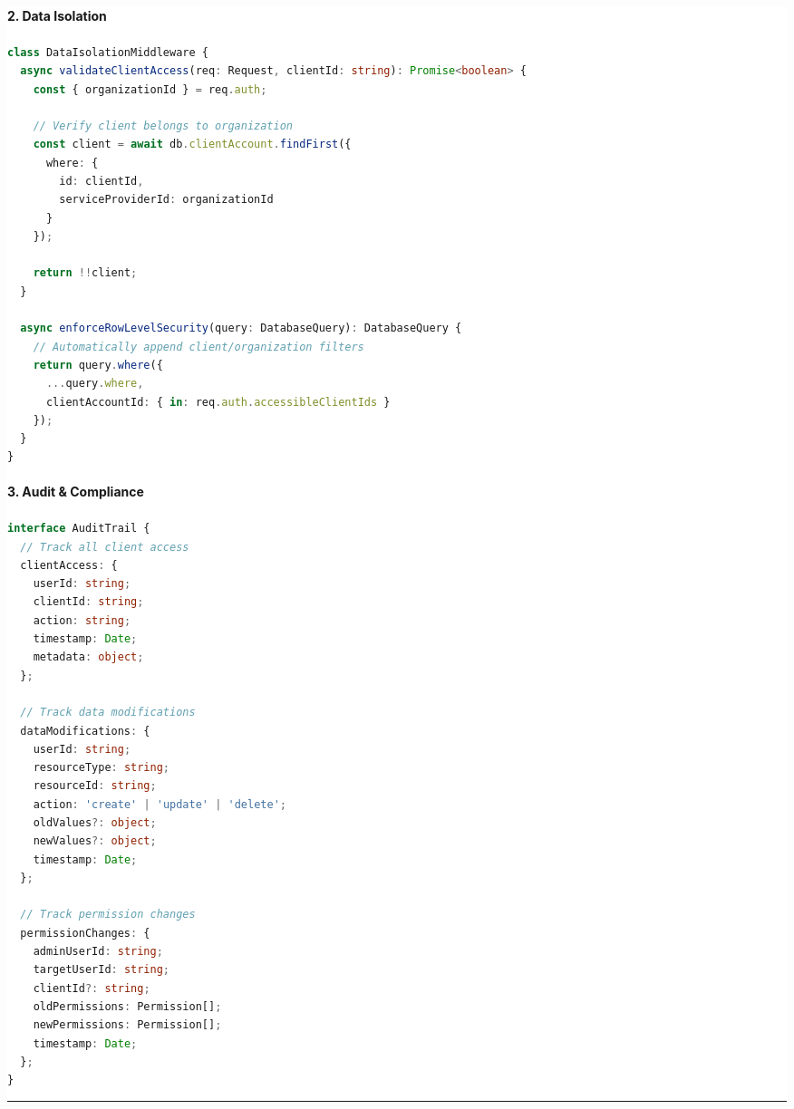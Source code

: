 #### 2. Data Isolation
```typescript
class DataIsolationMiddleware {
  async validateClientAccess(req: Request, clientId: string): Promise<boolean> {
    const { organizationId } = req.auth;
    
    // Verify client belongs to organization
    const client = await db.clientAccount.findFirst({
      where: {
        id: clientId,
        serviceProviderId: organizationId
      }
    });
    
    return !!client;
  }
  
  async enforceRowLevelSecurity(query: DatabaseQuery): DatabaseQuery {
    // Automatically append client/organization filters
    return query.where({
      ...query.where,
      clientAccountId: { in: req.auth.accessibleClientIds }
    });
  }
}
```

#### 3. Audit & Compliance
```typescript
interface AuditTrail {
  // Track all client access
  clientAccess: {
    userId: string;
    clientId: string;
    action: string;
    timestamp: Date;
    metadata: object;
  };
  
  // Track data modifications
  dataModifications: {
    userId: string;
    resourceType: string;
    resourceId: string;
    action: 'create' | 'update' | 'delete';
    oldValues?: object;
    newValues?: object;
    timestamp: Date;
  };
  
  // Track permission changes
  permissionChanges: {
    adminUserId: string;
    targetUserId: string;
    clientId?: string;
    oldPermissions: Permission[];
    newPermissions: Permission[];
    timestamp: Date;
  };
}
```

---